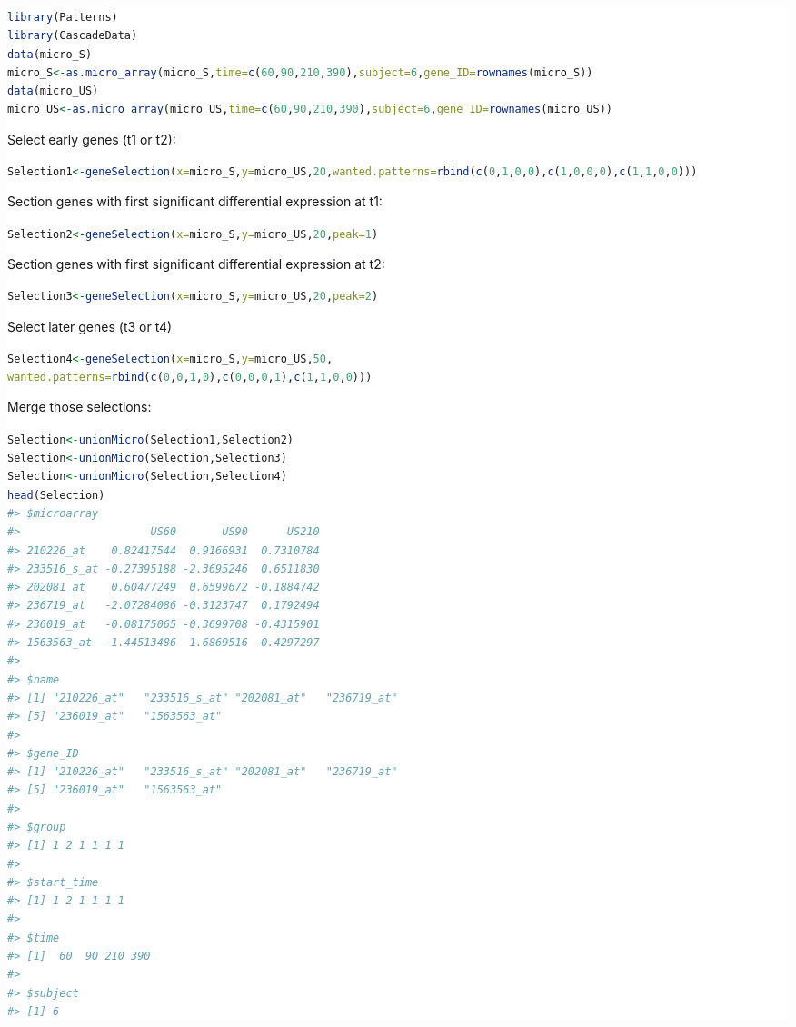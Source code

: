 ```r
library(Patterns)
library(CascadeData)
data(micro_S)
micro_S<-as.micro_array(micro_S,time=c(60,90,210,390),subject=6,gene_ID=rownames(micro_S))
data(micro_US)
micro_US<-as.micro_array(micro_US,time=c(60,90,210,390),subject=6,gene_ID=rownames(micro_US))
```

Select early genes (t1 or t2):

```r
Selection1<-geneSelection(x=micro_S,y=micro_US,20,wanted.patterns=rbind(c(0,1,0,0),c(1,0,0,0),c(1,1,0,0)))
```

Section genes with first significant differential  expression at t1:

```r
Selection2<-geneSelection(x=micro_S,y=micro_US,20,peak=1)
```

Section genes with first significant differential expression at t2:

```r
Selection3<-geneSelection(x=micro_S,y=micro_US,20,peak=2)
```

Select later genes (t3 or t4)

```r
Selection4<-geneSelection(x=micro_S,y=micro_US,50,
wanted.patterns=rbind(c(0,0,1,0),c(0,0,0,1),c(1,1,0,0)))
```

Merge those selections:

```r
Selection<-unionMicro(Selection1,Selection2)
Selection<-unionMicro(Selection,Selection3)
Selection<-unionMicro(Selection,Selection4)
head(Selection)
#> $microarray
#>                    US60       US90      US210
#> 210226_at    0.82417544  0.9166931  0.7310784
#> 233516_s_at -0.27395188 -2.3695246  0.6511830
#> 202081_at    0.60477249  0.6599672 -0.1884742
#> 236719_at   -2.07284086 -0.3123747  0.1792494
#> 236019_at   -0.08175065 -0.3699708 -0.4315901
#> 1563563_at  -1.44513486  1.6869516 -0.4297297
#> 
#> $name
#> [1] "210226_at"   "233516_s_at" "202081_at"   "236719_at"  
#> [5] "236019_at"   "1563563_at" 
#> 
#> $gene_ID
#> [1] "210226_at"   "233516_s_at" "202081_at"   "236719_at"  
#> [5] "236019_at"   "1563563_at" 
#> 
#> $group
#> [1] 1 2 1 1 1 1
#> 
#> $start_time
#> [1] 1 2 1 1 1 1
#> 
#> $time
#> [1]  60  90 210 390
#> 
#> $subject
#> [1] 6
```